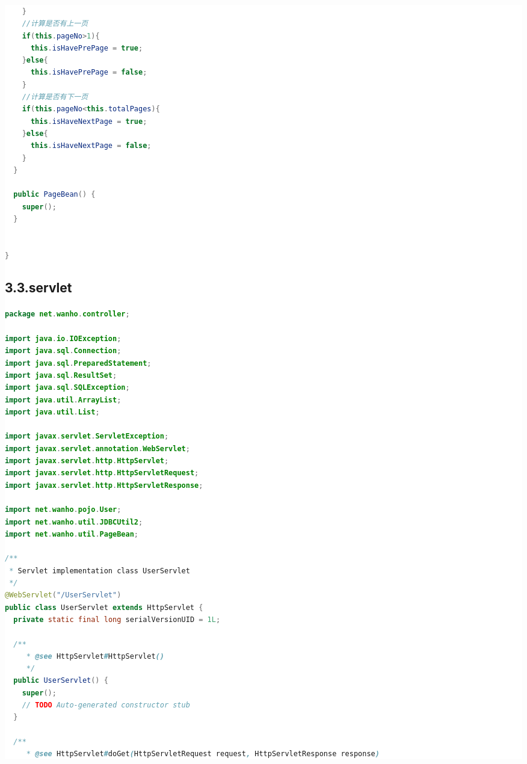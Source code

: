```java
    }
    //计算是否有上一页
    if(this.pageNo>1){
      this.isHavePrePage = true;
    }else{
      this.isHavePrePage = false;
    }
    //计算是否有下一页
    if(this.pageNo<this.totalPages){
      this.isHaveNextPage = true;
    }else{
      this.isHaveNextPage = false;
    }
  }

  public PageBean() {
    super();
  }


}
```

## 3.3.servlet

```java
package net.wanho.controller;

import java.io.IOException;
import java.sql.Connection;
import java.sql.PreparedStatement;
import java.sql.ResultSet;
import java.sql.SQLException;
import java.util.ArrayList;
import java.util.List;

import javax.servlet.ServletException;
import javax.servlet.annotation.WebServlet;
import javax.servlet.http.HttpServlet;
import javax.servlet.http.HttpServletRequest;
import javax.servlet.http.HttpServletResponse;

import net.wanho.pojo.User;
import net.wanho.util.JDBCUtil2;
import net.wanho.util.PageBean;

/**
 * Servlet implementation class UserServlet
 */
@WebServlet("/UserServlet")
public class UserServlet extends HttpServlet {
  private static final long serialVersionUID = 1L;

  /**
     * @see HttpServlet#HttpServlet()
     */
  public UserServlet() {
    super();
    // TODO Auto-generated constructor stub
  }

  /**
	 * @see HttpServlet#doGet(HttpServletRequest request, HttpServletResponse response)
```